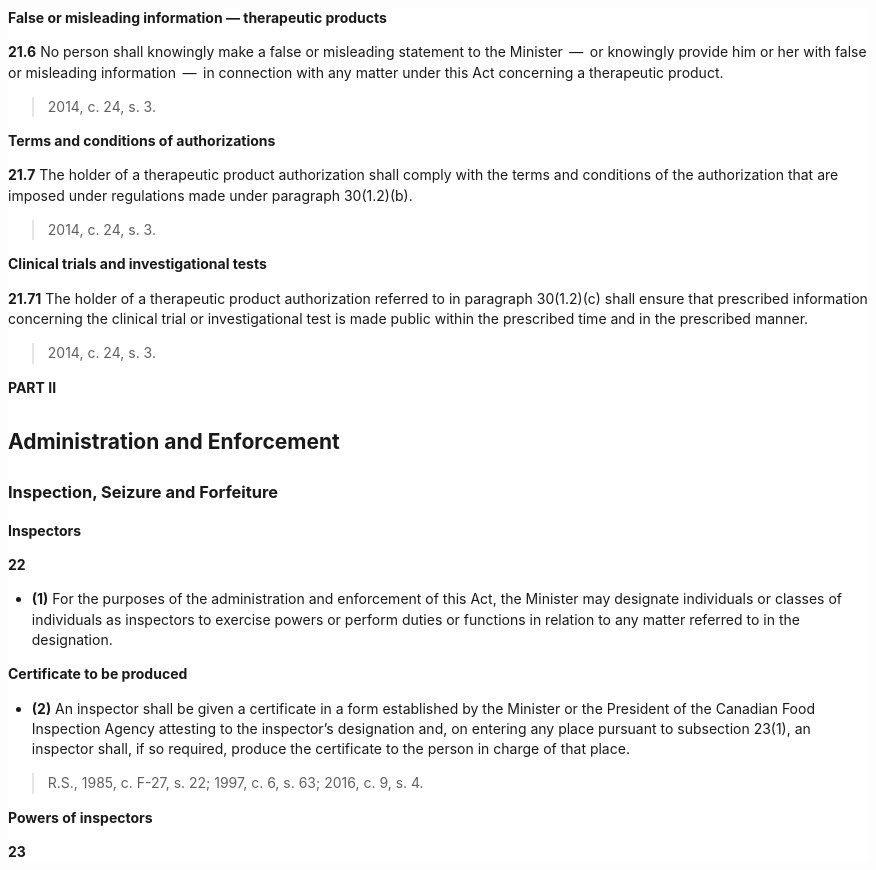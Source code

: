 
**False or misleading information — therapeutic products**

**21.6** No person shall knowingly make a false or misleading statement to the Minister  —  or knowingly provide him or her with false or misleading information  —  in connection with any matter under this Act concerning a therapeutic product.
> 2014, c. 24, s. 3.





**Terms and conditions of authorizations**

**21.7** The holder of a therapeutic product authorization shall comply with the terms and conditions of the authorization that are imposed under regulations made under paragraph 30(1.2)(b).
> 2014, c. 24, s. 3.





**Clinical trials and investigational tests**

**21.71** The holder of a therapeutic product authorization referred to in paragraph 30(1.2)(c) shall ensure that prescribed information concerning the clinical trial or investigational test is made public within the prescribed time and in the prescribed manner.
> 2014, c. 24, s. 3.





**PART II** 
## Administration and Enforcement



### Inspection, Seizure and Forfeiture



**Inspectors**

**22** 

- **(1)** For the purposes of the administration and enforcement of this Act, the Minister may designate individuals or classes of individuals as inspectors to exercise powers or perform duties or functions in relation to any matter referred to in the designation.

**Certificate to be produced**

- **(2)** An inspector shall be given a certificate in a form established by the Minister or the President of the Canadian Food Inspection Agency attesting to the inspector’s designation and, on entering any place pursuant to subsection 23(1), an inspector shall, if so required, produce the certificate to the person in charge of that place.
> R.S., 1985, c. F-27, s. 22; 1997, c. 6, s. 63; 2016, c. 9, s. 4.





**Powers of inspectors**

**23** 
